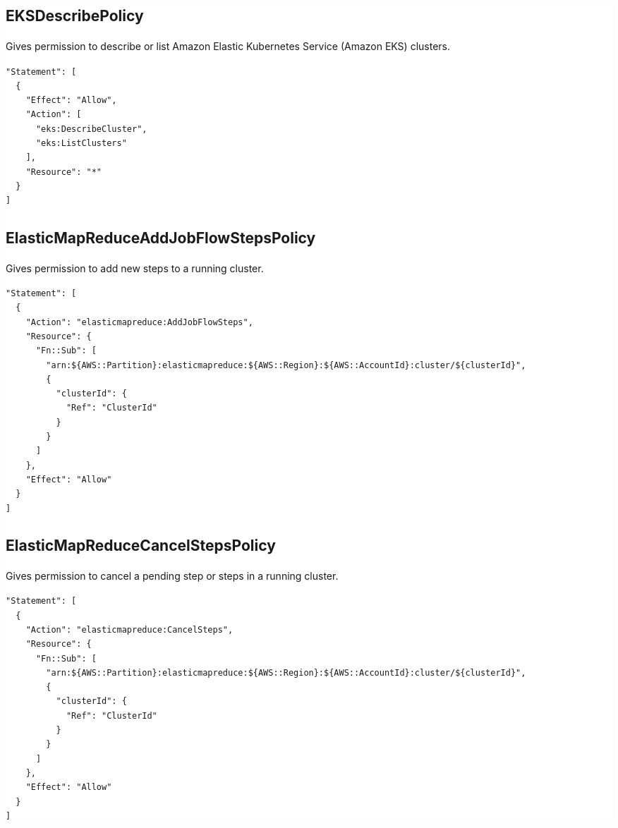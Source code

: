 ## EKSDescribePolicy<a name="eks-describe-policy"></a>

Gives permission to describe or list Amazon Elastic Kubernetes Service \(Amazon EKS\) clusters\.

```
"Statement": [
  {
    "Effect": "Allow",
    "Action": [
      "eks:DescribeCluster",
      "eks:ListClusters"
    ],
    "Resource": "*"
  }
]
```

## ElasticMapReduceAddJobFlowStepsPolicy<a name="elastic-map-reduce-add-job-flows-policy"></a>

Gives permission to add new steps to a running cluster\.

```
"Statement": [
  {
    "Action": "elasticmapreduce:AddJobFlowSteps",
    "Resource": {
      "Fn::Sub": [
        "arn:${AWS::Partition}:elasticmapreduce:${AWS::Region}:${AWS::AccountId}:cluster/${clusterId}",
        {
          "clusterId": {
            "Ref": "ClusterId"
          }
        }
      ]
    },
    "Effect": "Allow"
  }
]
```

## ElasticMapReduceCancelStepsPolicy<a name="elastic-map-reduce-cancel-steps-policy"></a>

Gives permission to cancel a pending step or steps in a running cluster\.

```
"Statement": [
  {
    "Action": "elasticmapreduce:CancelSteps",
    "Resource": {
      "Fn::Sub": [
        "arn:${AWS::Partition}:elasticmapreduce:${AWS::Region}:${AWS::AccountId}:cluster/${clusterId}",
        {
          "clusterId": {
            "Ref": "ClusterId"
          }
        }
      ]
    },
    "Effect": "Allow"
  }
]
```